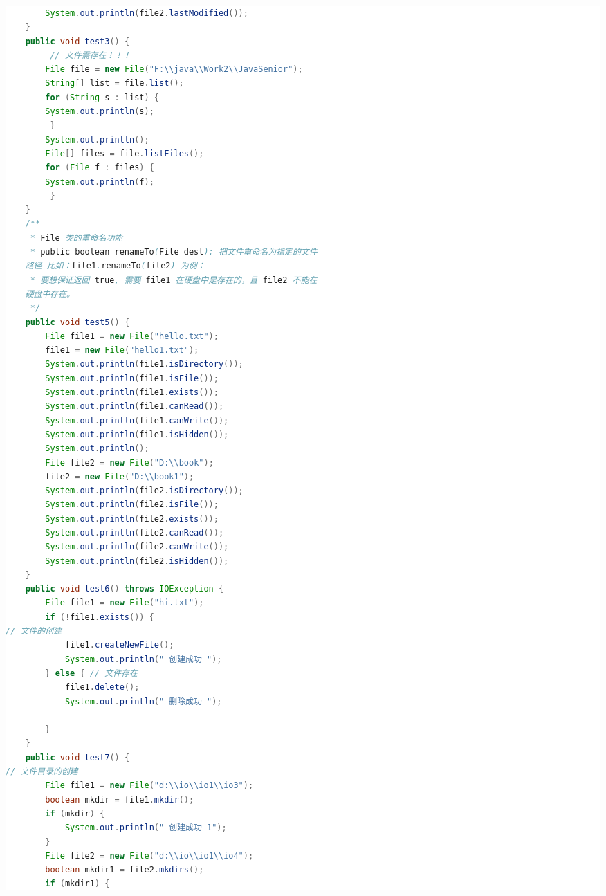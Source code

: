 ```java
        System.out.println(file2.lastModified());
    }
    public void test3() {
         // 文件需存在！！！
        File file = new File("F:\\java\\Work2\\JavaSenior");
        String[] list = file.list();
        for (String s : list) {
        System.out.println(s);
         }
        System.out.println();
        File[] files = file.listFiles();
        for (File f : files) {
        System.out.println(f);
         }
    }
    /**
     * File 类的重命名功能
     * public boolean renameTo(File dest): 把文件重命名为指定的文件
    路径 比如：file1.renameTo(file2) 为例：
     * 要想保证返回 true, 需要 file1 在硬盘中是存在的，且 file2 不能在
    硬盘中存在。
     */
    public void test5() {
        File file1 = new File("hello.txt");
        file1 = new File("hello1.txt");
        System.out.println(file1.isDirectory());
        System.out.println(file1.isFile());
        System.out.println(file1.exists());
        System.out.println(file1.canRead());
        System.out.println(file1.canWrite());
        System.out.println(file1.isHidden());
        System.out.println();
        File file2 = new File("D:\\book");
        file2 = new File("D:\\book1");
        System.out.println(file2.isDirectory());
        System.out.println(file2.isFile());
        System.out.println(file2.exists());
        System.out.println(file2.canRead());
        System.out.println(file2.canWrite());
        System.out.println(file2.isHidden());
    }
    public void test6() throws IOException {
        File file1 = new File("hi.txt");
        if (!file1.exists()) {
// 文件的创建
            file1.createNewFile();
            System.out.println(" 创建成功 ");
        } else { // 文件存在
            file1.delete();
            System.out.println(" 删除成功 ");

        }
    }
    public void test7() {
// 文件目录的创建
        File file1 = new File("d:\\io\\io1\\io3");
        boolean mkdir = file1.mkdir();
        if (mkdir) {
            System.out.println(" 创建成功 1");
        }
        File file2 = new File("d:\\io\\io1\\io4");
        boolean mkdir1 = file2.mkdirs();
        if (mkdir1) {
```